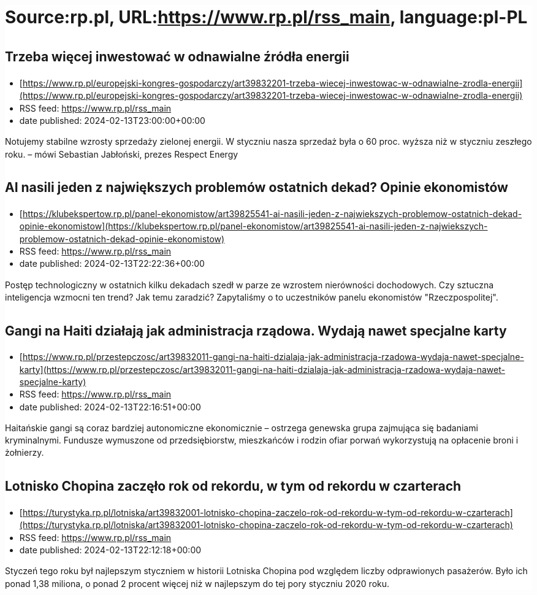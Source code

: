 # Source:rp.pl, URL:https://www.rp.pl/rss_main, language:pl-PL

## Trzeba więcej inwestować w odnawialne źródła energii
 - [https://www.rp.pl/europejski-kongres-gospodarczy/art39832201-trzeba-wiecej-inwestowac-w-odnawialne-zrodla-energii](https://www.rp.pl/europejski-kongres-gospodarczy/art39832201-trzeba-wiecej-inwestowac-w-odnawialne-zrodla-energii)
 - RSS feed: https://www.rp.pl/rss_main
 - date published: 2024-02-13T23:00:00+00:00

Notujemy stabilne wzrosty sprzedaży zielonej energii. W styczniu nasza sprzedaż była o 60 proc. wyższa niż w styczniu zeszłego roku. – mówi Sebastian Jabłoński, prezes Respect Energy

## AI nasili jeden z największych problemów ostatnich dekad? Opinie ekonomistów
 - [https://klubekspertow.rp.pl/panel-ekonomistow/art39825541-ai-nasili-jeden-z-najwiekszych-problemow-ostatnich-dekad-opinie-ekonomistow](https://klubekspertow.rp.pl/panel-ekonomistow/art39825541-ai-nasili-jeden-z-najwiekszych-problemow-ostatnich-dekad-opinie-ekonomistow)
 - RSS feed: https://www.rp.pl/rss_main
 - date published: 2024-02-13T22:22:36+00:00

Postęp technologiczny w ostatnich kilku dekadach szedł w parze ze wzrostem nierówności dochodowych. Czy sztuczna inteligencja wzmocni ten trend? Jak temu zaradzić? Zapytaliśmy o to uczestników panelu ekonomistów "Rzeczpospolitej".

## Gangi na Haiti działają jak administracja rządowa. Wydają nawet specjalne karty
 - [https://www.rp.pl/przestepczosc/art39832011-gangi-na-haiti-dzialaja-jak-administracja-rzadowa-wydaja-nawet-specjalne-karty](https://www.rp.pl/przestepczosc/art39832011-gangi-na-haiti-dzialaja-jak-administracja-rzadowa-wydaja-nawet-specjalne-karty)
 - RSS feed: https://www.rp.pl/rss_main
 - date published: 2024-02-13T22:16:51+00:00

Haitańskie gangi są coraz bardziej autonomiczne ekonomicznie – ostrzega genewska grupa zajmująca się badaniami kryminalnymi. Fundusze wymuszone od przedsiębiorstw, mieszkańców i rodzin ofiar porwań wykorzystują na opłacenie broni i żołnierzy.

## Lotnisko Chopina zaczęło rok od rekordu, w tym od rekordu w czarterach
 - [https://turystyka.rp.pl/lotniska/art39832001-lotnisko-chopina-zaczelo-rok-od-rekordu-w-tym-od-rekordu-w-czarterach](https://turystyka.rp.pl/lotniska/art39832001-lotnisko-chopina-zaczelo-rok-od-rekordu-w-tym-od-rekordu-w-czarterach)
 - RSS feed: https://www.rp.pl/rss_main
 - date published: 2024-02-13T22:12:18+00:00

Styczeń tego roku był najlepszym styczniem w historii Lotniska Chopina pod względem liczby odprawionych pasażerów. Było ich ponad 1,38 miliona, o ponad 2 procent więcej niż w najlepszym do tej pory styczniu 2020 roku.
